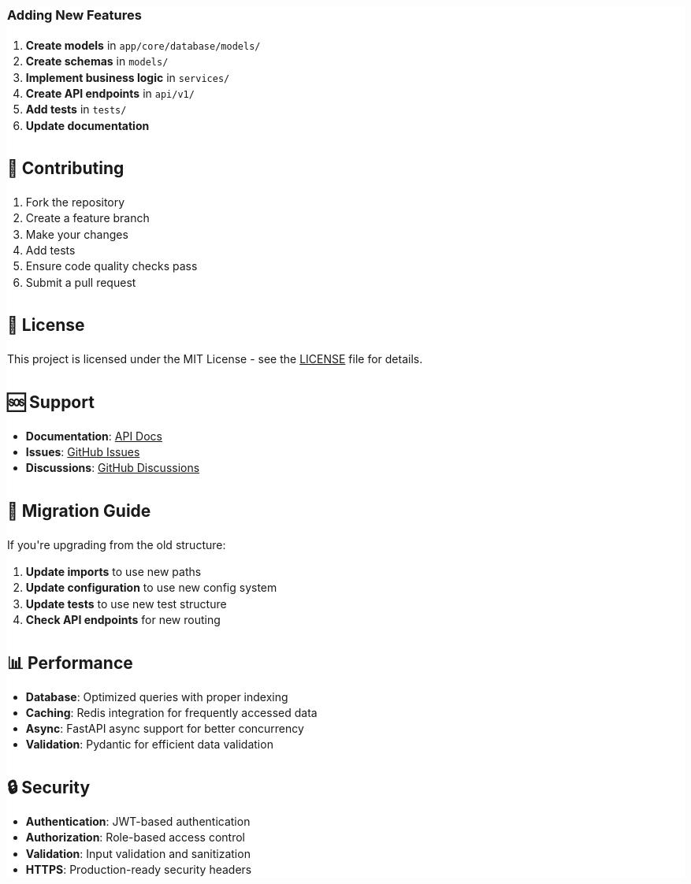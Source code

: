 ### Adding New Features

1. **Create models** in `app/core/database/models/`
2. **Create schemas** in `models/`
3. **Implement business logic** in `services/`
4. **Create API endpoints** in `api/v1/`
5. **Add tests** in `tests/`
6. **Update documentation**

## 🤝 Contributing

1. Fork the repository
2. Create a feature branch
3. Make your changes
4. Add tests
5. Ensure code quality checks pass
6. Submit a pull request

## 📄 License

This project is licensed under the MIT License - see the [LICENSE](LICENSE) file for details.

## 🆘 Support

- **Documentation**: [API Docs](http://localhost:8000/docs)
- **Issues**: [GitHub Issues](https://github.com/portfolia/portfolia-api/issues)
- **Discussions**: [GitHub Discussions](https://github.com/portfolia/portfolia-api/discussions)

## 🔄 Migration Guide

If you're upgrading from the old structure:

1. **Update imports** to use new paths
2. **Update configuration** to use new config system
3. **Update tests** to use new test structure
4. **Check API endpoints** for new routing

## 📊 Performance

- **Database**: Optimized queries with proper indexing
- **Caching**: Redis integration for frequently accessed data
- **Async**: FastAPI async support for better concurrency
- **Validation**: Pydantic for efficient data validation

## 🔒 Security

- **Authentication**: JWT-based authentication
- **Authorization**: Role-based access control
- **Validation**: Input validation and sanitization
- **HTTPS**: Production-ready security headers
